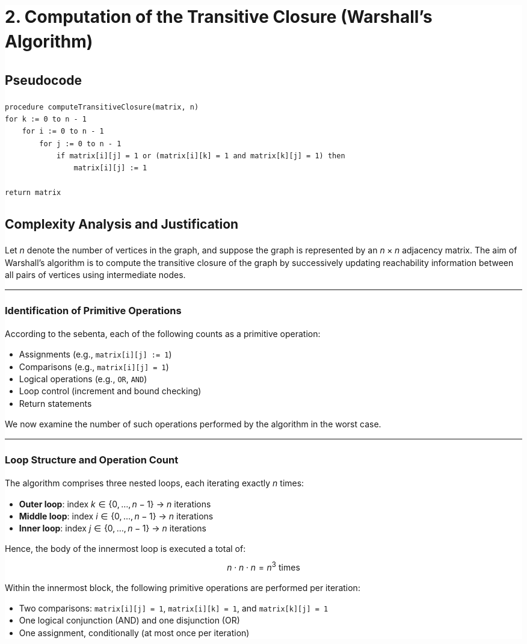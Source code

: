 
# 2. Computation of the Transitive Closure (Warshall’s Algorithm)

## Pseudocode
```plaintext
procedure computeTransitiveClosure(matrix, n)
for k := 0 to n - 1
    for i := 0 to n - 1
        for j := 0 to n - 1
            if matrix[i][j] = 1 or (matrix[i][k] = 1 and matrix[k][j] = 1) then
                matrix[i][j] := 1

return matrix
```

## Complexity Analysis and Justification

Let $n$ denote the number of vertices in the graph, and suppose the graph is represented by an $n \times n$ adjacency matrix. The aim of Warshall’s algorithm is to compute the transitive closure of the graph by successively updating reachability information between all pairs of vertices using intermediate nodes.

---
### Identification of Primitive Operations

According to the sebenta, each of the following counts as a primitive operation:

- Assignments (e.g., `matrix[i][j] := 1`)
- Comparisons (e.g., `matrix[i][j] = 1`)
- Logical operations (e.g., `OR`, `AND`)
- Loop control (increment and bound checking)
- Return statements

We now examine the number of such operations performed by the algorithm in the worst case.

---
### Loop Structure and Operation Count

The algorithm comprises three nested loops, each iterating exactly $n$ times:

- **Outer loop**: index $k \in \{0, \dots, n - 1\}$ → $n$ iterations
- **Middle loop**: index $i \in \{0, \dots, n - 1\}$ → $n$ iterations
- **Inner loop**: index $j \in \{0, \dots, n - 1\}$ → $n$ iterations

Hence, the body of the innermost loop is executed a total of:
$$n \cdot n \cdot n = n^3 \text{ times}$$

Within the innermost block, the following primitive operations are performed per iteration:

- Two comparisons: `matrix[i][j] = 1`, `matrix[i][k] = 1`, and `matrix[k][j] = 1`
- One logical conjunction (AND) and one disjunction (OR)
- One assignment, conditionally (at most once per iteration)
